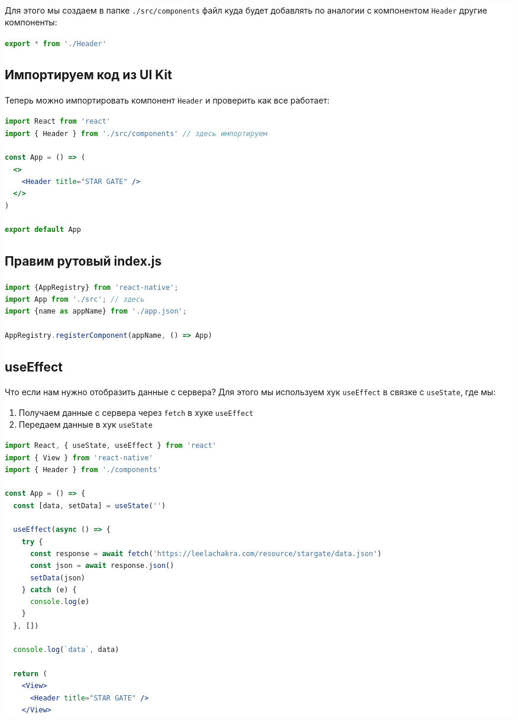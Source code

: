 Для этого мы создаем в папке `./src/components` файл куда будет добавлять по аналогии с компонентом `Header` другие компоненты:

```jsx title="src/components/index.js"
export * from './Header'
```

## Импортируем код из UI Kit

Теперь можно импортировать компонент `Header` и проверить как все работает:

```jsx title="src/index.js"
import React from 'react'
import { Header } from './src/components' // здесь импортируем

const App = () => (
  <>
    <Header title="STAR GATE" />
  </>
)

export default App
```

## Правим рутовый index.js

``` jsx title="index.js"
import {AppRegistry} from 'react-native';
import App from './src'; // здесь
import {name as appName} from './app.json';

AppRegistry.registerComponent(appName, () => App)
```

## useEffect

Что если нам нужно отобразить данные с сервера?
Для этого мы используем хук `useEffect` в связке с `useState`, где мы:

1. Получаем данные с сервера через `fetch` в хуке `useEffect`
2. Передаем данные в хук `useState`

```jsx title="src/index.js"
import React, { useState, useEffect } from 'react'
import { View } from 'react-native'
import { Header } from './components'

const App = () => {
  const [data, setData] = useState('')

  useEffect(async () => {
    try {
      const response = await fetch('https://leelachakra.com/resource/stargate/data.json')
      const json = await response.json()
      setData(json)
    } catch (e) {
      console.log(e)
    }
  }, [])
  
  console.log(`data`, data)

  return (
    <View>
      <Header title="STAR GATE" />
    </View>
```